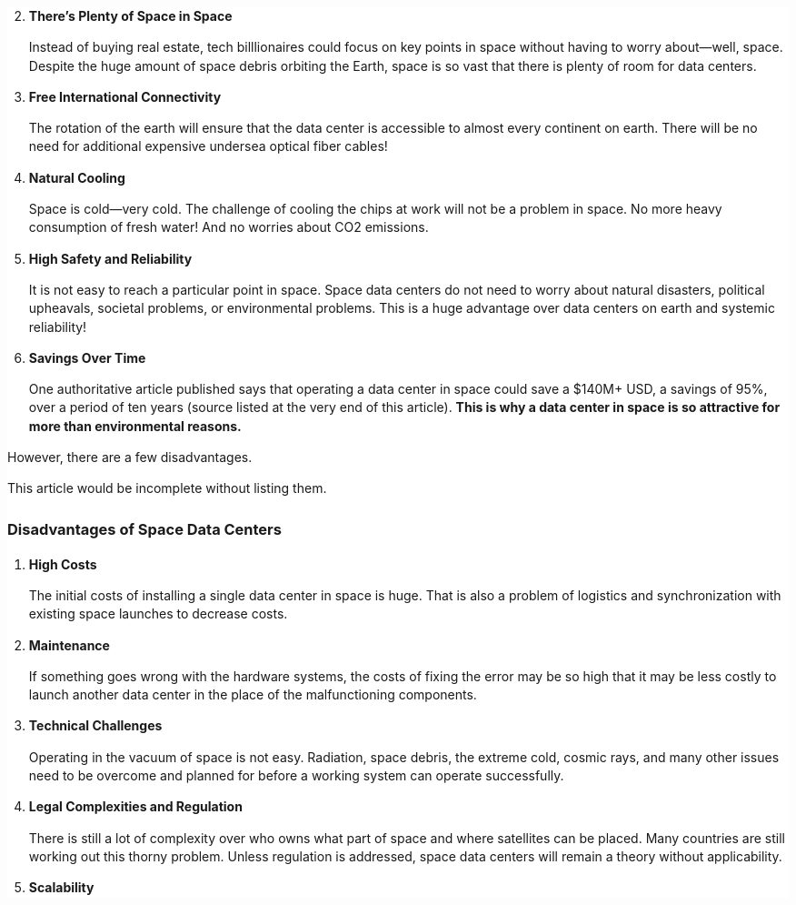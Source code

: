 2. **There’s Plenty of Space in Space**
    
    Instead of buying real estate, tech billlionaires could focus on key points in space without having to worry about—well, space. Despite the huge amount of space debris orbiting the Earth, space is so vast that there is plenty of room for data centers.
    
3. **Free International Connectivity**
    
    The rotation of the earth will ensure that the data center is accessible to almost every continent on earth. There will be no need for additional expensive undersea optical fiber cables!
    
4. **Natural Cooling**
    
    Space is cold—very cold. The challenge of cooling the chips at work will not be a problem in space. No more heavy consumption of fresh water! And no worries about CO2 emissions.
    

5. **High Safety and Reliability**
    
    It is not easy to reach a particular point in space. Space data centers do not need to worry about natural disasters, political upheavals, societal problems, or environmental problems. This is a huge advantage over data centers on earth and systemic reliability!
    

6. **Savings Over Time**
    
    One authoritative article published says that operating a data center in space could save a $140M+ USD, a savings of 95%, over a period of ten years (source listed at the very end of this article). **This is why a data center in space is so attractive for more than environmental reasons.**
    

However, there are a few disadvantages.

This article would be incomplete without listing them.

### Disadvantages of Space Data Centers

1. **High Costs**
    
    The initial costs of installing a single data center in space is huge. That is also a problem of logistics and synchronization with existing space launches to decrease costs.
    
2. **Maintenance**
    
    If something goes wrong with the hardware systems, the costs of fixing the error may be so high that it may be less costly to launch another data center in the place of the malfunctioning components.
    

3. **Technical Challenges**
    
    Operating in the vacuum of space is not easy. Radiation, space debris, the extreme cold, cosmic rays, and many other issues need to be overcome and planned for before a working system can operate successfully.
    
4. **Legal Complexities and Regulation**
    
    There is still a lot of complexity over who owns what part of space and where satellites can be placed. Many countries are still working out this thorny problem. Unless regulation is addressed, space data centers will remain a theory without applicability.
    

5. **Scalability**
    